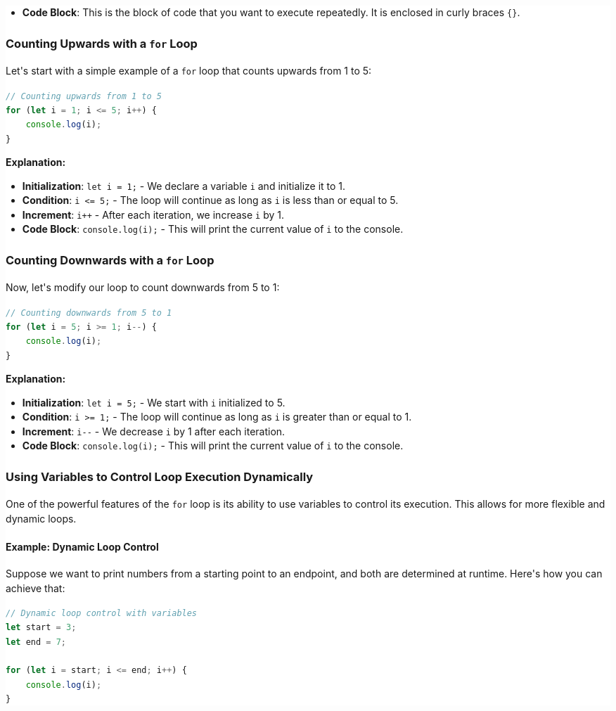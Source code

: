 - **Code Block**: This is the block of code that you want to execute repeatedly. It is enclosed in curly braces `{}`.

### Counting Upwards with a `for` Loop

Let's start with a simple example of a `for` loop that counts upwards from 1 to 5:

```javascript
// Counting upwards from 1 to 5
for (let i = 1; i <= 5; i++) {
    console.log(i);
}
```

**Explanation:**

- **Initialization**: `let i = 1;` - We declare a variable `i` and initialize it to 1.
- **Condition**: `i <= 5;` - The loop will continue as long as `i` is less than or equal to 5.
- **Increment**: `i++` - After each iteration, we increase `i` by 1.
- **Code Block**: `console.log(i);` - This will print the current value of `i` to the console.

### Counting Downwards with a `for` Loop

Now, let's modify our loop to count downwards from 5 to 1:

```javascript
// Counting downwards from 5 to 1
for (let i = 5; i >= 1; i--) {
    console.log(i);
}
```

**Explanation:**

- **Initialization**: `let i = 5;` - We start with `i` initialized to 5.
- **Condition**: `i >= 1;` - The loop will continue as long as `i` is greater than or equal to 1.
- **Increment**: `i--` - We decrease `i` by 1 after each iteration.
- **Code Block**: `console.log(i);` - This will print the current value of `i` to the console.

### Using Variables to Control Loop Execution Dynamically

One of the powerful features of the `for` loop is its ability to use variables to control its execution. This allows for more flexible and dynamic loops.

#### Example: Dynamic Loop Control

Suppose we want to print numbers from a starting point to an endpoint, and both are determined at runtime. Here's how you can achieve that:

```javascript
// Dynamic loop control with variables
let start = 3;
let end = 7;

for (let i = start; i <= end; i++) {
    console.log(i);
}
```
